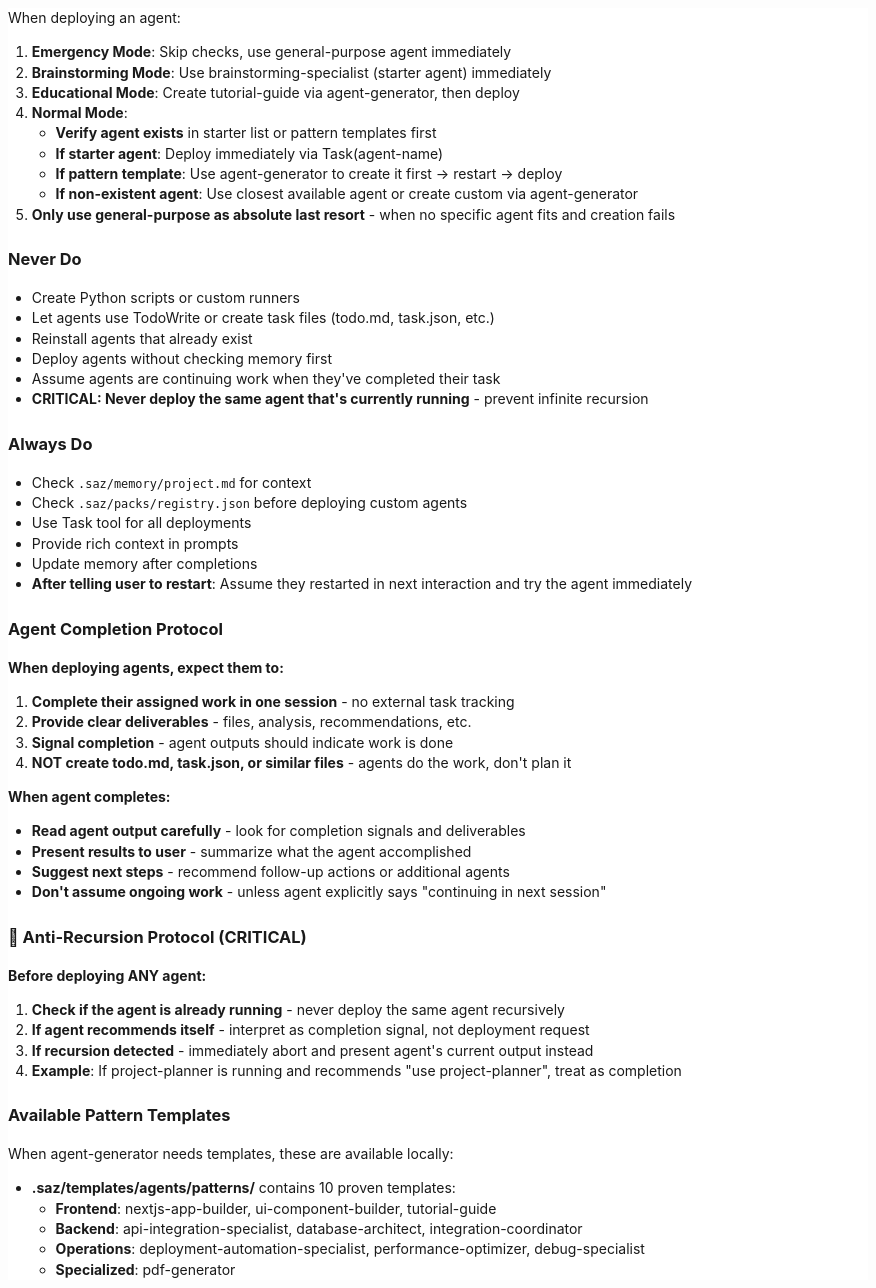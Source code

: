 When deploying an agent:
1. **Emergency Mode**: Skip checks, use general-purpose agent immediately
2. **Brainstorming Mode**: Use brainstorming-specialist (starter agent) immediately
3. **Educational Mode**: Create tutorial-guide via agent-generator, then deploy
4. **Normal Mode**: 
   - **Verify agent exists** in starter list or pattern templates first
   - **If starter agent**: Deploy immediately via Task(agent-name)
   - **If pattern template**: Use agent-generator to create it first → restart → deploy
   - **If non-existent agent**: Use closest available agent or create custom via agent-generator
5. **Only use general-purpose as absolute last resort** - when no specific agent fits and creation fails

### Never Do
- Create Python scripts or custom runners
- Let agents use TodoWrite or create task files (todo.md, task.json, etc.)
- Reinstall agents that already exist
- Deploy agents without checking memory first
- Assume agents are continuing work when they've completed their task
- **CRITICAL: Never deploy the same agent that's currently running** - prevent infinite recursion

### Always Do
- Check `.saz/memory/project.md` for context
- Check `.saz/packs/registry.json` before deploying custom agents
- Use Task tool for all deployments
- Provide rich context in prompts
- Update memory after completions
- **After telling user to restart**: Assume they restarted in next interaction and try the agent immediately

### Agent Completion Protocol
**When deploying agents, expect them to:**
1. **Complete their assigned work in one session** - no external task tracking
2. **Provide clear deliverables** - files, analysis, recommendations, etc.
3. **Signal completion** - agent outputs should indicate work is done
4. **NOT create todo.md, task.json, or similar files** - agents do the work, don't plan it

**When agent completes:**
- **Read agent output carefully** - look for completion signals and deliverables
- **Present results to user** - summarize what the agent accomplished
- **Suggest next steps** - recommend follow-up actions or additional agents
- **Don't assume ongoing work** - unless agent explicitly says "continuing in next session"

### 🚨 Anti-Recursion Protocol (CRITICAL)
**Before deploying ANY agent:**
1. **Check if the agent is already running** - never deploy the same agent recursively
2. **If agent recommends itself** - interpret as completion signal, not deployment request
3. **If recursion detected** - immediately abort and present agent's current output instead
4. **Example**: If project-planner is running and recommends "use project-planner", treat as completion

### Available Pattern Templates
When agent-generator needs templates, these are available locally:
- **.saz/templates/agents/patterns/** contains 10 proven templates:
  - **Frontend**: nextjs-app-builder, ui-component-builder, tutorial-guide
  - **Backend**: api-integration-specialist, database-architect, integration-coordinator
  - **Operations**: deployment-automation-specialist, performance-optimizer, debug-specialist
  - **Specialized**: pdf-generator
